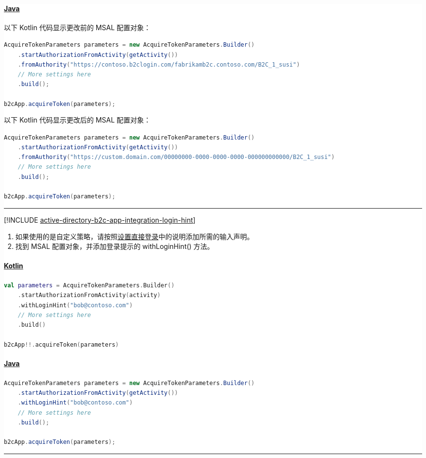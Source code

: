 
#### <a name="java"></a>[Java](#tab/java)

以下 Kotlin 代码显示更改前的 MSAL 配置对象：

```java
AcquireTokenParameters parameters = new AcquireTokenParameters.Builder()
    .startAuthorizationFromActivity(getActivity())
    .fromAuthority("https://contoso.b2clogin.com/fabrikamb2c.contoso.com/B2C_1_susi")
    // More settings here
    .build();

b2cApp.acquireToken(parameters);
```
以下 Kotlin 代码显示更改后的 MSAL 配置对象：

```java
AcquireTokenParameters parameters = new AcquireTokenParameters.Builder()
    .startAuthorizationFromActivity(getActivity())
    .fromAuthority("https://custom.domain.com/00000000-0000-0000-0000-000000000000/B2C_1_susi")
    // More settings here
    .build();

b2cApp.acquireToken(parameters);
```

--- 

[!INCLUDE [active-directory-b2c-app-integration-login-hint](../../includes/active-directory-b2c-app-integration-login-hint.md)]

1. 如果使用的是自定义策略，请按照[设置直接登录](direct-signin.md#prepopulate-the-sign-in-name)中的说明添加所需的输入声明。 
1. 找到 MSAL 配置对象，并添加登录提示的 withLoginHint() 方法。

#### <a name="kotlin"></a>[Kotlin](#tab/kotlin)


```kotlin
val parameters = AcquireTokenParameters.Builder()
    .startAuthorizationFromActivity(activity)
    .withLoginHint("bob@contoso.com") 
    // More settings here
    .build()

b2cApp!!.acquireToken(parameters)
```

#### <a name="java"></a>[Java](#tab/java)

```java
AcquireTokenParameters parameters = new AcquireTokenParameters.Builder()
    .startAuthorizationFromActivity(getActivity())
    .withLoginHint("bob@contoso.com")  
    // More settings here
    .build();

b2cApp.acquireToken(parameters);

```

--- 